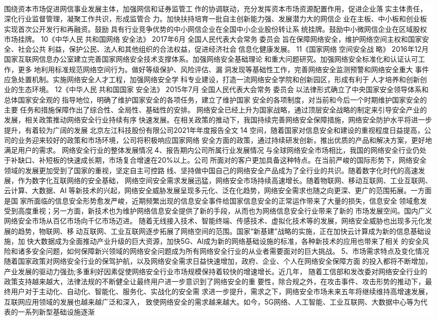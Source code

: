 围绕资本市场促进网信事业发展主体，加强网信和证券监管工
作的协调联动，充分发挥资本市场资源配置作用，促进企业落
实主体责任，深化行业监督管理，凝聚工作共识，形成监管合
力。加快扶持培育一批自主创新能力强、发展潜力大的网信企
业在主板、中小板和创业板实现首次公开发行和再融资。鼓励
具有行业竞争优势的中小网信企业在全国中小企业股份转让系
统挂牌。鼓励中小微网信企业在区域股权市场挂牌。
10《中华人民
共和国网络
安全法》
2017年6月
全国人民代表大会常务
委员会
旨在保障网络安全，维护网络空间主权和国家安全、社会公共
利益，保护公民、法人和其他组织的合法权益，促进经济社会
信息化健康发展。
11《国家网络
空间安全战
略》
2016年12月
国家互联网信息办公室建立完善国家网络安全技术支撑体系。加强网络安全基础理论
和重大问题研究。加强网络安全标准化和认证认可工作，更多
地利用标准规范网络空间行为。做好等级保护、风险评估、漏
洞发现等基础性工作，完善网络安全监测预警和网络安全重大
事件应急处置机制。实施网络安全人才工程，加强网络安全学
科专业建设，打造一流网络安全学院和创新园区，形成有利于
人才培养和创新创业的生态环境。
12《中华人民
共和国国家
安全法》
2015年7月
全国人民代表大会常务
委员会
以法律形式确立了中央国家安全领导体系和总体国家安全观的
指导地位，明确了维护国家安全的各项任务，建立了维护国家
安全的各项制度，对当前和今后一个时期维护国家安全的主要
任务和措施保障作出了综合性、全局性、基础性的安排。
网络安全已经上升为国家战略，通过顶层安全战略的制定来引导安全产业的发展，相关政策推动网络安全行业持续有序
快速发展。在相关政策的推动下，我国持续完善网络安全保障措施，网络安全防护水平将进一步提升，有着较为广阔的发展
北京左江科技股份有限公司2021年年度报告全文
14
空间，随着国家对信息安全和建设的重视程度日益提高，公司的业务迎来较好的政策和市场环境，公司将积极响应国家网络
安全方面的政策，通过持续研发创新，推出优质的产品和解决方案，更好地满足用户的需求。
网络安全行业的整体发展情况
4、报告期内公司所属行业发展情况
与全球网络安全市场相比，我国的网络安全行业仍处于补缺口、补短板的快速成长期，市场复合增速在20%以上。公司
所面对的客户更加具备这种特点。在当前严峻的国际形势下，网络安全领域的发展更加受到了国家的重视，坚定自主可控路
线、坚持做中国自己的网络安全产品成为了全行业的共识。随着数字化时代的高速发展，作为数字化互联网络的安全基础，
网络空间安全需求发展迅猛，网络安全市场持续高速增长。随着物联网、移动互联网、工业互联网、云计算、大数据、AI
等新技术的兴起，网络安全威胁发展呈现多元化、泛在化趋势，网络安全需求也随之向更深、更广的范围拓展。一方面是国
家所面临的信息安全形势愈发严峻，近期频繁出现的信息安全事件给国家信息安全的正常运作带来了大量的损失，信息安全
领域愈发受到高度重视；另一方面，新技术也为维护网络信息安全提供了新的手段，从而也为网络信息安全行业带来了新的
市场发展空间。国内广义网络安全市场从百亿市场向千亿市场迈进。
随着无线接入技术、智能终端、传感技术、虚拟化技术等的发展，网络安全威胁也出现多元化发展的趋势，物联网、移
动互联网、工业互联网逐步拓展了网络空间的范围。国家“新基建”战略的实施，正在加快云计算成为新的信息基础设施，加
快大数据成为全面推动产业升级的巨大资源，加快5G、AI成为新的网络基础设施的标准，各种新技术的应用也带来了相关
的安全风险和诸多安全问题，如何保障新兴领域的网络安全问题成为所有网络安全行业的从业者需要面对的巨大挑战。
5、市场需求特点及变化情况
随着国家政策对网络安全行业的保驾护航，以及网络安全需求日益快速增加，政府、企业、个人在网络安全保障方面
的投入都将不断增加，产业发展的驱动力强劲;多重利好因素促使网络安全行业市场规模保持着较快的增速增长。近几年，
随着工信部和发改委对网络安全行业的政策支持越来越大，法律法规的不断健全让最终用户进一步意识到了网络安全的重
要性，除合规之外，在攻击事件、攻击形势的推动下，最终用户对于主动化、自动化、智能化、服务化、实战化的安全需
求进一步提升，需求之下，网络安全市场未来五年将继续维持高增速发展，互联网应用领域的发展也越来越广泛和深入，
致使网络安全的需求越来越大。如今，5G网络、人工智能、工业互联网、大数据中心等为代表的一系列新型基础设施逐渐